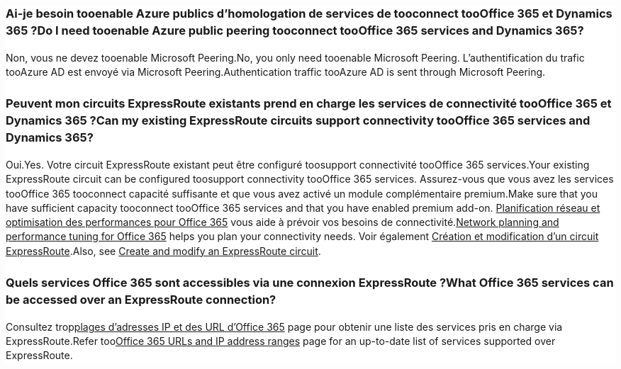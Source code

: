 ### <a name="do-i-need-tooenable-azure-public-peering-tooconnect-toooffice-365-services-and-dynamics-365"></a><span data-ttu-id="b24be-316">Ai-je besoin tooenable Azure publics d’homologation de services de tooconnect tooOffice 365 et Dynamics 365 ?</span><span class="sxs-lookup"><span data-stu-id="b24be-316">Do I need tooenable Azure public peering tooconnect tooOffice 365 services and Dynamics 365?</span></span>

<span data-ttu-id="b24be-317">Non, vous ne devez tooenable Microsoft Peering.</span><span class="sxs-lookup"><span data-stu-id="b24be-317">No, you only need tooenable Microsoft Peering.</span></span> <span data-ttu-id="b24be-318">L’authentification du trafic tooAzure AD est envoyé via Microsoft Peering.</span><span class="sxs-lookup"><span data-stu-id="b24be-318">Authentication traffic tooAzure AD is sent through Microsoft Peering.</span></span> 

### <a name="can-my-existing-expressroute-circuits-support-connectivity-toooffice-365-services-and-dynamics-365"></a><span data-ttu-id="b24be-319">Peuvent mon circuits ExpressRoute existants prend en charge les services de connectivité tooOffice 365 et Dynamics 365 ?</span><span class="sxs-lookup"><span data-stu-id="b24be-319">Can my existing ExpressRoute circuits support connectivity tooOffice 365 services and Dynamics 365?</span></span>

<span data-ttu-id="b24be-320">Oui.</span><span class="sxs-lookup"><span data-stu-id="b24be-320">Yes.</span></span> <span data-ttu-id="b24be-321">Votre circuit ExpressRoute existant peut être configuré toosupport connectivité tooOffice 365 services.</span><span class="sxs-lookup"><span data-stu-id="b24be-321">Your existing ExpressRoute circuit can be configured toosupport connectivity tooOffice 365 services.</span></span> <span data-ttu-id="b24be-322">Assurez-vous que vous avez les services tooOffice 365 tooconnect capacité suffisante et que vous avez activé un module complémentaire premium.</span><span class="sxs-lookup"><span data-stu-id="b24be-322">Make sure that you have sufficient capacity tooconnect tooOffice 365 services and that you have enabled premium add-on.</span></span> <span data-ttu-id="b24be-323">[Planification réseau et optimisation des performances pour Office 365](http://aka.ms/tune/) vous aide à prévoir vos besoins de connectivité.</span><span class="sxs-lookup"><span data-stu-id="b24be-323">[Network planning and performance tuning for Office 365](http://aka.ms/tune/) helps you plan your connectivity needs.</span></span> <span data-ttu-id="b24be-324">Voir également [Création et modification d’un circuit ExpressRoute](expressroute-howto-circuit-classic.md).</span><span class="sxs-lookup"><span data-stu-id="b24be-324">Also, see [Create and modify an ExpressRoute circuit](expressroute-howto-circuit-classic.md).</span></span>

### <a name="what-office-365-services-can-be-accessed-over-an-expressroute-connection"></a><span data-ttu-id="b24be-325">Quels services Office 365 sont accessibles via une connexion ExpressRoute ?</span><span class="sxs-lookup"><span data-stu-id="b24be-325">What Office 365 services can be accessed over an ExpressRoute connection?</span></span>

<span data-ttu-id="b24be-326">Consultez trop[plages d’adresses IP et des URL d’Office 365](http://aka.ms/o365endpoints) page pour obtenir une liste des services pris en charge via ExpressRoute.</span><span class="sxs-lookup"><span data-stu-id="b24be-326">Refer too[Office 365 URLs and IP address ranges](http://aka.ms/o365endpoints) page for an up-to-date list of services supported over ExpressRoute.</span></span>
